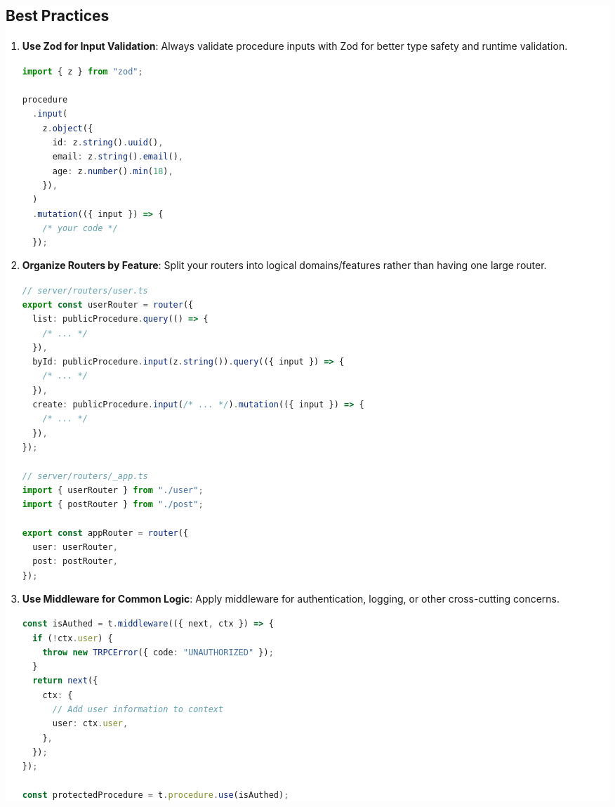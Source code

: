 ## Best Practices

1. **Use Zod for Input Validation**: Always validate procedure inputs with Zod for better type safety and runtime validation.

   ```typescript
   import { z } from "zod";

   procedure
     .input(
       z.object({
         id: z.string().uuid(),
         email: z.string().email(),
         age: z.number().min(18),
       }),
     )
     .mutation(({ input }) => {
       /* your code */
     });
   ```

2. **Organize Routers by Feature**: Split your routers into logical domains/features rather than having one large router.

   ```typescript
   // server/routers/user.ts
   export const userRouter = router({
     list: publicProcedure.query(() => {
       /* ... */
     }),
     byId: publicProcedure.input(z.string()).query(({ input }) => {
       /* ... */
     }),
     create: publicProcedure.input(/* ... */).mutation(({ input }) => {
       /* ... */
     }),
   });

   // server/routers/_app.ts
   import { userRouter } from "./user";
   import { postRouter } from "./post";

   export const appRouter = router({
     user: userRouter,
     post: postRouter,
   });
   ```

3. **Use Middleware for Common Logic**: Apply middleware for authentication, logging, or other cross-cutting concerns.

   ```typescript
   const isAuthed = t.middleware(({ next, ctx }) => {
     if (!ctx.user) {
       throw new TRPCError({ code: "UNAUTHORIZED" });
     }
     return next({
       ctx: {
         // Add user information to context
         user: ctx.user,
       },
     });
   });

   const protectedProcedure = t.procedure.use(isAuthed);
   ```
